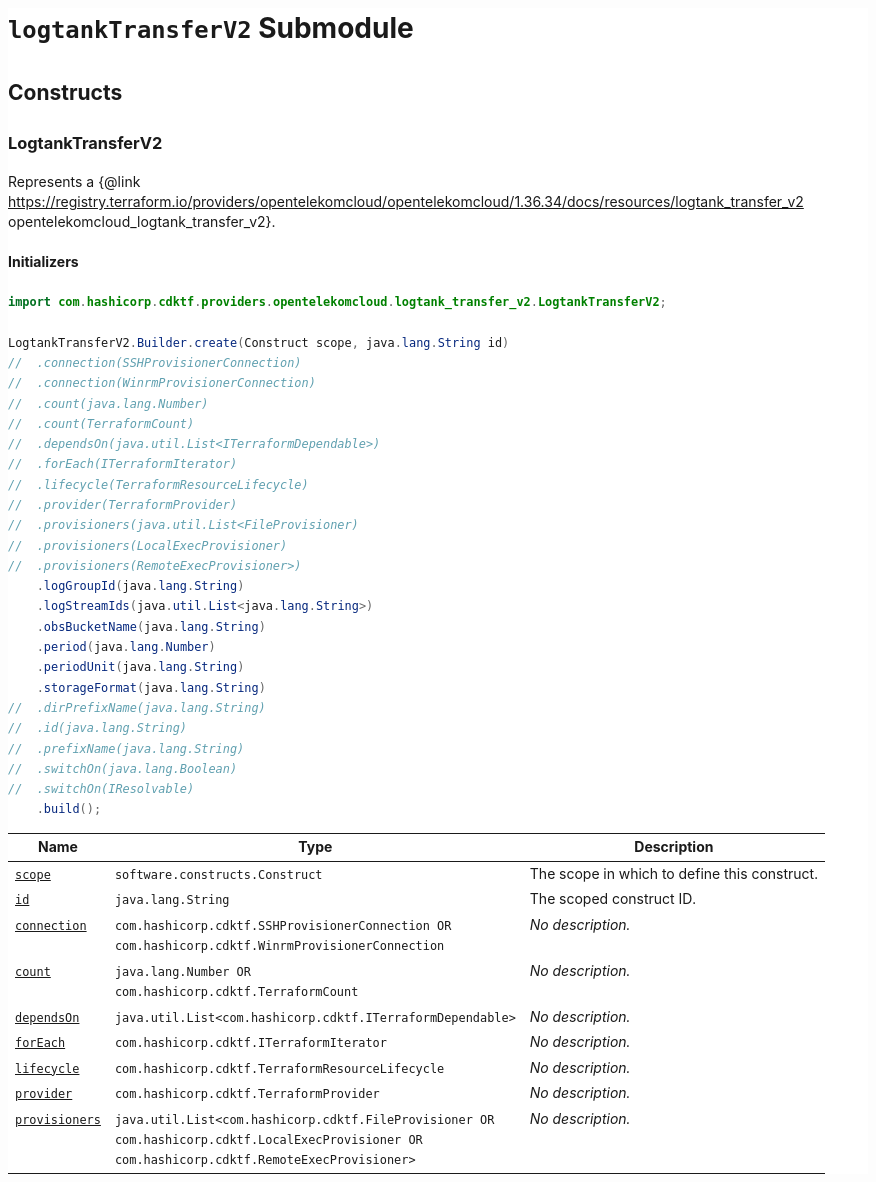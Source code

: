 # `logtankTransferV2` Submodule <a name="`logtankTransferV2` Submodule" id="@cdktf/provider-opentelekomcloud.logtankTransferV2"></a>

## Constructs <a name="Constructs" id="Constructs"></a>

### LogtankTransferV2 <a name="LogtankTransferV2" id="@cdktf/provider-opentelekomcloud.logtankTransferV2.LogtankTransferV2"></a>

Represents a {@link https://registry.terraform.io/providers/opentelekomcloud/opentelekomcloud/1.36.34/docs/resources/logtank_transfer_v2 opentelekomcloud_logtank_transfer_v2}.

#### Initializers <a name="Initializers" id="@cdktf/provider-opentelekomcloud.logtankTransferV2.LogtankTransferV2.Initializer"></a>

```java
import com.hashicorp.cdktf.providers.opentelekomcloud.logtank_transfer_v2.LogtankTransferV2;

LogtankTransferV2.Builder.create(Construct scope, java.lang.String id)
//  .connection(SSHProvisionerConnection)
//  .connection(WinrmProvisionerConnection)
//  .count(java.lang.Number)
//  .count(TerraformCount)
//  .dependsOn(java.util.List<ITerraformDependable>)
//  .forEach(ITerraformIterator)
//  .lifecycle(TerraformResourceLifecycle)
//  .provider(TerraformProvider)
//  .provisioners(java.util.List<FileProvisioner)
//  .provisioners(LocalExecProvisioner)
//  .provisioners(RemoteExecProvisioner>)
    .logGroupId(java.lang.String)
    .logStreamIds(java.util.List<java.lang.String>)
    .obsBucketName(java.lang.String)
    .period(java.lang.Number)
    .periodUnit(java.lang.String)
    .storageFormat(java.lang.String)
//  .dirPrefixName(java.lang.String)
//  .id(java.lang.String)
//  .prefixName(java.lang.String)
//  .switchOn(java.lang.Boolean)
//  .switchOn(IResolvable)
    .build();
```

| **Name** | **Type** | **Description** |
| --- | --- | --- |
| <code><a href="#@cdktf/provider-opentelekomcloud.logtankTransferV2.LogtankTransferV2.Initializer.parameter.scope">scope</a></code> | <code>software.constructs.Construct</code> | The scope in which to define this construct. |
| <code><a href="#@cdktf/provider-opentelekomcloud.logtankTransferV2.LogtankTransferV2.Initializer.parameter.id">id</a></code> | <code>java.lang.String</code> | The scoped construct ID. |
| <code><a href="#@cdktf/provider-opentelekomcloud.logtankTransferV2.LogtankTransferV2.Initializer.parameter.connection">connection</a></code> | <code>com.hashicorp.cdktf.SSHProvisionerConnection OR com.hashicorp.cdktf.WinrmProvisionerConnection</code> | *No description.* |
| <code><a href="#@cdktf/provider-opentelekomcloud.logtankTransferV2.LogtankTransferV2.Initializer.parameter.count">count</a></code> | <code>java.lang.Number OR com.hashicorp.cdktf.TerraformCount</code> | *No description.* |
| <code><a href="#@cdktf/provider-opentelekomcloud.logtankTransferV2.LogtankTransferV2.Initializer.parameter.dependsOn">dependsOn</a></code> | <code>java.util.List<com.hashicorp.cdktf.ITerraformDependable></code> | *No description.* |
| <code><a href="#@cdktf/provider-opentelekomcloud.logtankTransferV2.LogtankTransferV2.Initializer.parameter.forEach">forEach</a></code> | <code>com.hashicorp.cdktf.ITerraformIterator</code> | *No description.* |
| <code><a href="#@cdktf/provider-opentelekomcloud.logtankTransferV2.LogtankTransferV2.Initializer.parameter.lifecycle">lifecycle</a></code> | <code>com.hashicorp.cdktf.TerraformResourceLifecycle</code> | *No description.* |
| <code><a href="#@cdktf/provider-opentelekomcloud.logtankTransferV2.LogtankTransferV2.Initializer.parameter.provider">provider</a></code> | <code>com.hashicorp.cdktf.TerraformProvider</code> | *No description.* |
| <code><a href="#@cdktf/provider-opentelekomcloud.logtankTransferV2.LogtankTransferV2.Initializer.parameter.provisioners">provisioners</a></code> | <code>java.util.List<com.hashicorp.cdktf.FileProvisioner OR com.hashicorp.cdktf.LocalExecProvisioner OR com.hashicorp.cdktf.RemoteExecProvisioner></code> | *No description.* |